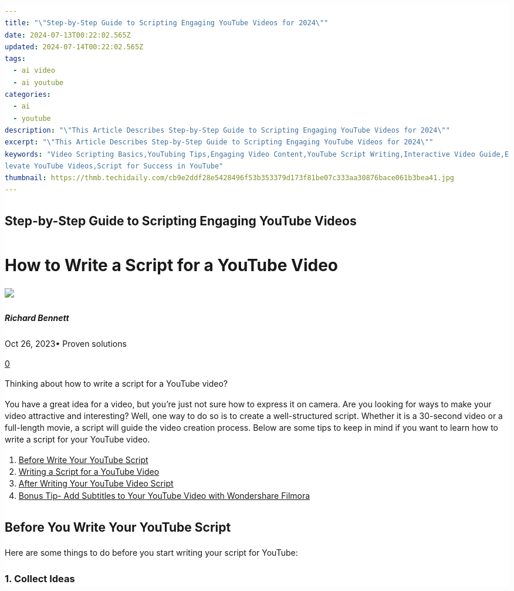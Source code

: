 ```yaml
---
title: "\"Step-by-Step Guide to Scripting Engaging YouTube Videos for 2024\""
date: 2024-07-13T00:22:02.565Z
updated: 2024-07-14T00:22:02.565Z
tags:
  - ai video
  - ai youtube
categories:
  - ai
  - youtube
description: "\"This Article Describes Step-by-Step Guide to Scripting Engaging YouTube Videos for 2024\""
excerpt: "\"This Article Describes Step-by-Step Guide to Scripting Engaging YouTube Videos for 2024\""
keywords: "Video Scripting Basics,YouTubing Tips,Engaging Video Content,YouTube Script Writing,Interactive Video Guide,Elevate YouTube Videos,Script for Success in YouTube"
thumbnail: https://thmb.techidaily.com/cb9e2ddf28e5428496f53b353379d173f81be07c333aa30876bace061b3bea41.jpg
---
```


## Step-by-Step Guide to Scripting Engaging YouTube Videos

# How to Write a Script for a YouTube Video

![](https://images.wondershare.com/filmora/article-images/richard-bennett.jpg)

##### Richard Bennett

 Oct 26, 2023• Proven solutions

[0](#commentsBoxSeoTemplate)

Thinking about how to write a script for a YouTube video?

You have a great idea for a video, but you’re just not sure how to express it on camera. Are you looking for ways to make your video attractive and interesting? Well, one way to do so is to create a well-structured script. Whether it is a 30-second video or a full-length movie, a script will guide the video creation process. Below are some tips to keep in mind if you want to learn how to write a script for your YouTube video.

1. [Before Write Your YouTube Script](#before)
2. [Writing a Script for a YouTube Video](#writing)
3. [After Writing Your YouTube Video Script](#after)
4. [Bonus Tip- Add Subtitles to Your YouTube Video with Wondershare Filmora](#bonus)

## Before You Write Your YouTube Script

Here are some things to do before you start writing your script for YouTube:

### 1\. Collect Ideas
